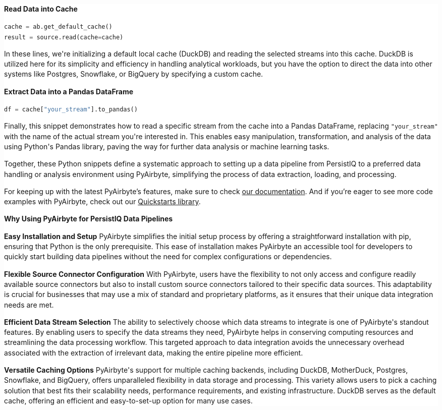 **Read Data into Cache**

```python
cache = ab.get_default_cache()
result = source.read(cache=cache)
```
In these lines, we're initializing a default local cache (DuckDB) and reading the selected streams into this cache. DuckDB is utilized here for its simplicity and efficiency in handling analytical workloads, but you have the option to direct the data into other systems like Postgres, Snowflake, or BigQuery by specifying a custom cache.

**Extract Data into a Pandas DataFrame**

```python
df = cache["your_stream"].to_pandas()
```
Finally, this snippet demonstrates how to read a specific stream from the cache into a Pandas DataFrame, replacing `"your_stream"` with the name of the actual stream you're interested in. This enables easy manipulation, transformation, and analysis of the data using Python's Pandas library, paving the way for further data analysis or machine learning tasks.

Together, these Python snippets define a systematic approach to setting up a data pipeline from PersistIQ to a preferred data handling or analysis environment using PyAirbyte, simplifying the process of data extraction, loading, and processing.

For keeping up with the latest PyAirbyte’s features, make sure to check [our documentation](https://docs.airbyte.com/using-airbyte/pyairbyte/getting-started). And if you’re eager to see more code examples with PyAirbyte, check out our [Quickstarts library](https://github.com/airbytehq/quickstarts/tree/main/pyairbyte_notebooks).

**Why Using PyAirbyte for PersistIQ Data Pipelines**

**Easy Installation and Setup**
PyAirbyte simplifies the initial setup process by offering a straightforward installation with pip, ensuring that Python is the only prerequisite. This ease of installation makes PyAirbyte an accessible tool for developers to quickly start building data pipelines without the need for complex configurations or dependencies.

**Flexible Source Connector Configuration**
With PyAirbyte, users have the flexibility to not only access and configure readily available source connectors but also to install custom source connectors tailored to their specific data sources. This adaptability is crucial for businesses that may use a mix of standard and proprietary platforms, as it ensures that their unique data integration needs are met.

**Efficient Data Stream Selection**
The ability to selectively choose which data streams to integrate is one of PyAirbyte's standout features. By enabling users to specify the data streams they need, PyAirbyte helps in conserving computing resources and streamlining the data processing workflow. This targeted approach to data integration avoids the unnecessary overhead associated with the extraction of irrelevant data, making the entire pipeline more efficient.

**Versatile Caching Options**
PyAirbyte's support for multiple caching backends, including DuckDB, MotherDuck, Postgres, Snowflake, and BigQuery, offers unparalleled flexibility in data storage and processing. This variety allows users to pick a caching solution that best fits their scalability needs, performance requirements, and existing infrastructure. DuckDB serves as the default cache, offering an efficient and easy-to-set-up option for many use cases.

